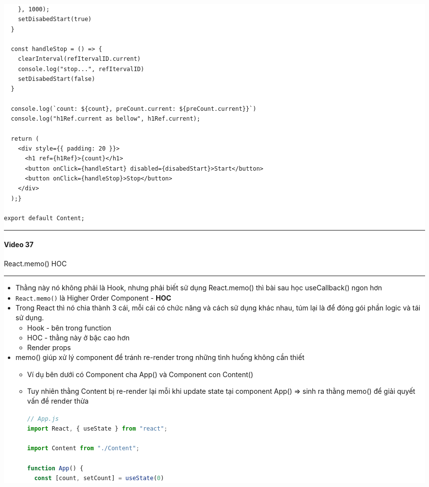   ```JSX
      }, 1000);
      setDisabedStart(true)
    }

    const handleStop = () => {
      clearInterval(refItervalID.current)
      console.log("stop...", refItervalID)
      setDisabedStart(false)
    }
    
    console.log(`count: ${count}, preCount.current: ${preCount.current}}`)
    console.log("h1Ref.current as bellow", h1Ref.current);

    return (
      <div style={{ padding: 20 }}>
        <h1 ref={h1Ref}>{count}</h1>
        <button onClick={handleStart} disabled={disabedStart}>Start</button>
        <button onClick={handleStop}>Stop</button>
      </div>
    );}

  export default Content;
  ```

-----------------------------------------------------------------------------

#### Video 37

React.memo() HOC

-----------------------------------------------------------------------------

- Thằng này nó không phải là Hook, nhưng phải biết sử dụng React.memo() thì bài sau học useCallback() ngon hơn
- ```React.memo()``` là Higher Order Component - **HOC**
- Trong React thì nó chia thành 3 cái, mỗi cái có chức năng và cách sử dụng khác nhau, túm lại là để đóng gói phần logic và tái sử dụng.
  - Hook - bên trong function
  - HOC - thằng này ở bậc cao hơn
  - Render props
- memo() giúp xử lý component để tránh re-render trong những tình huống không cần thiết
  - Ví dụ bên dưới có Component cha App() và Component con Content()
  - Tuy nhiên thằng Content bị re-render lại mỗi khi update state tại component App() => sinh ra thằng memo() để giải quyết vấn đề render thừa

    ```jsx
    // App.js
    import React, { useState } from "react";

    import Content from "./Content";

    function App() {
      const [count, setCount] = useState(0)
